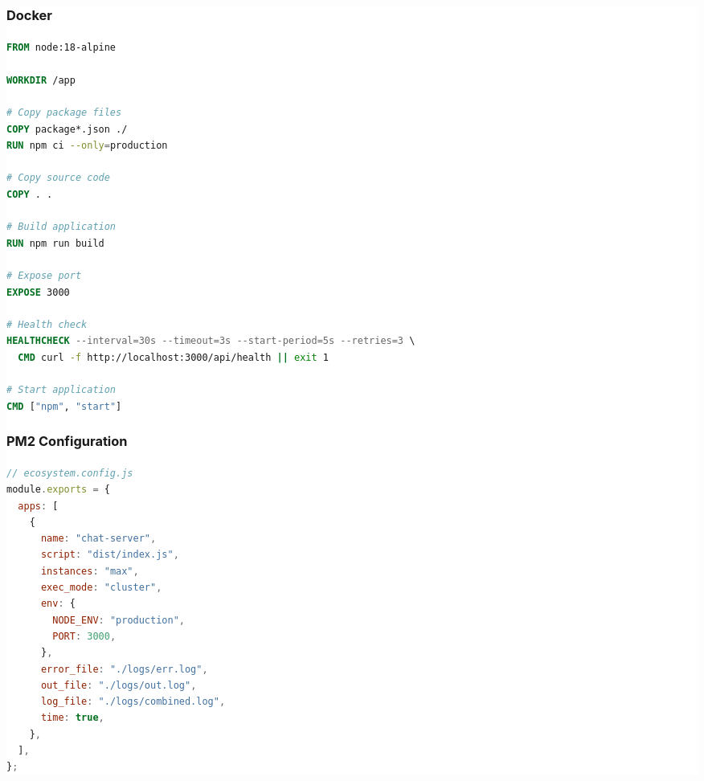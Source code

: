 ### Docker

```dockerfile
FROM node:18-alpine

WORKDIR /app

# Copy package files
COPY package*.json ./
RUN npm ci --only=production

# Copy source code
COPY . .

# Build application
RUN npm run build

# Expose port
EXPOSE 3000

# Health check
HEALTHCHECK --interval=30s --timeout=3s --start-period=5s --retries=3 \
  CMD curl -f http://localhost:3000/api/health || exit 1

# Start application
CMD ["npm", "start"]
```

### PM2 Configuration

```javascript
// ecosystem.config.js
module.exports = {
  apps: [
    {
      name: "chat-server",
      script: "dist/index.js",
      instances: "max",
      exec_mode: "cluster",
      env: {
        NODE_ENV: "production",
        PORT: 3000,
      },
      error_file: "./logs/err.log",
      out_file: "./logs/out.log",
      log_file: "./logs/combined.log",
      time: true,
    },
  ],
};
```
